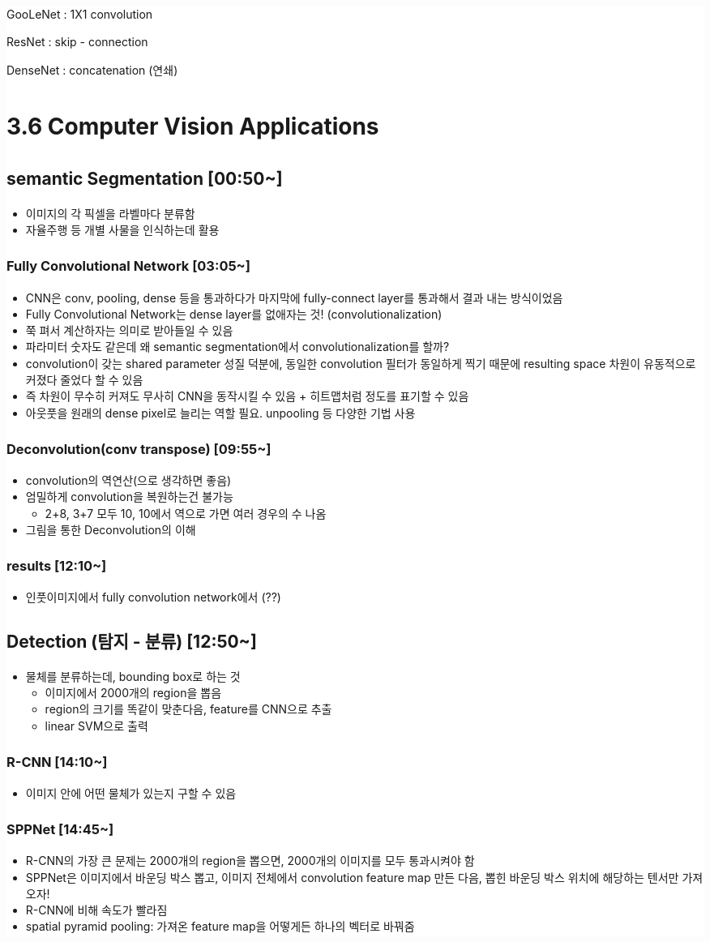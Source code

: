 GooLeNet : 1X1 convolution

ResNet : skip - connection

DenseNet : concatenation (연쇄)

# 3.6 Computer Vision Applications

## semantic Segmentation [00:50~]

- 이미지의 각 픽셀을 라벨마다 분류함
- 자율주행 등 개별 사물을 인식하는데 활용

### Fully Convolutional Network [03:05~]

- CNN은 conv, pooling, dense 등을 통과하다가 마지막에 fully-connect layer를 통과해서 결과 내는 방식이었음
- Fully Convolutional Network는 dense layer를 없애자는 것! (convolutionalization)
- 쭉 펴서 계산하자는 의미로 받아들일 수 있음
- 파라미터 숫자도 같은데 왜 semantic segmentation에서 convolutionalization를 할까?
- convolution이 갖는 shared parameter 성질 덕분에, 동일한 convolution 필터가 동일하게 찍기 때문에 resulting space 차원이 유동적으로 커졌다 줄었다 할 수 있음
- 즉 차원이 무수히 커져도 무사히 CNN을 동작시킬 수 있음 + 히트맵처럼 정도를 표기할 수 있음
- 아웃풋을 원래의 dense pixel로 늘리는 역할 필요. unpooling 등 다양한 기법 사용

### Deconvolution(conv transpose) [09:55~]

- convolution의 역연산(으로 생각하면 좋음)
- 엄밀하게 convolution을 복원하는건 불가능
    - 2+8, 3+7 모두 10, 10에서 역으로 가면 여러 경우의 수 나옴
- 그림을 통한 Deconvolution의 이해

### results [12:10~]

- 인풋이미지에서 fully convolution network에서 (??)

## Detection (탐지 - 분류) [12:50~]

- 물체를 분류하는데, bounding box로 하는 것
    - 이미지에서 2000개의 region을 뽑음
    - region의 크기를 똑같이 맞춘다음, feature를 CNN으로 추출
    - linear SVM으로 출력

### R-CNN [14:10~]

- 이미지 안에 어떤 물체가 있는지 구할 수 있음

### SPPNet [14:45~]

- R-CNN의 가장 큰 문제는 2000개의 region을 뽑으면, 2000개의 이미지를 모두 통과시켜야 함
- SPPNet은 이미지에서 바운딩 박스 뽑고, 이미지 전체에서 convolution feature map 만든 다음, 뽑힌 바운딩 박스 위치에 해당하는 텐서만 가져오자!
- R-CNN에 비해 속도가 빨라짐
- spatial pyramid pooling: 가져온 feature map을 어떻게든 하나의 벡터로 바꿔줌
